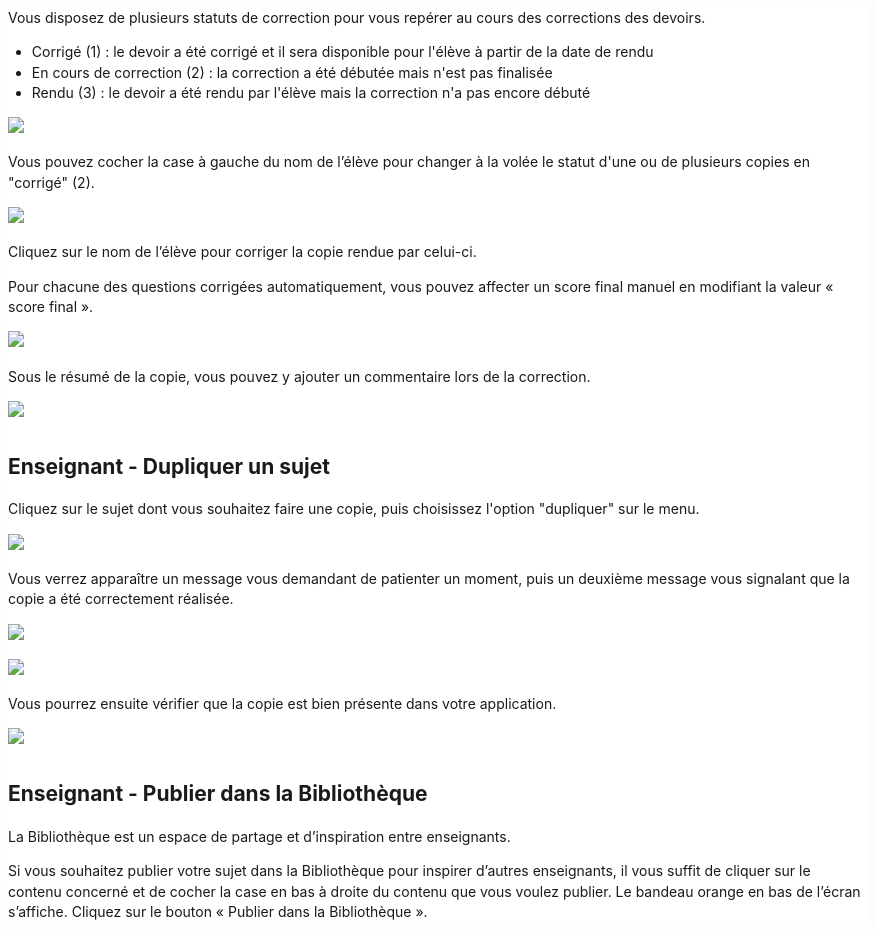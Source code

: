 Vous disposez de plusieurs statuts de correction pour vous repérer au cours des corrections des devoirs.

* Corrigé \(1\) : le devoir a été corrigé et il sera disponible pour l'élève à partir de la date de rendu
* En cours de correction \(2\) : la correction a été débutée mais n'est pas finalisée
* Rendu \(3\) : le devoir a été rendu par l'élève mais la correction n'a pas encore débuté

![](.gitbook/assets/statut.png)

Vous pouvez cocher la case à gauche du nom de l’élève pour changer à la volée le statut d'une ou de plusieurs copies en "corrigé" \(2\).

![](.gitbook/assets/exercizer_corriger_sujet_interactif_2.png)

Cliquez sur le nom de l’élève pour corriger la copie rendue par celui-ci.

Pour chacune des questions corrigées automatiquement, vous pouvez affecter un score final manuel en modifiant la valeur « score final ».

![](.gitbook/assets/exercizer_corriger_sujet_interactif_3.png)

Sous le résumé de la copie, vous pouvez y ajouter un commentaire lors de la correction.

![](.gitbook/assets/exercizer_corriger_sujet_interactif_4.png)

## Enseignant - Dupliquer un sujet

Cliquez sur le sujet dont vous souhaitez faire une copie, puis choisissez l'option "dupliquer" sur le menu.

![](.gitbook/assets/image%20%286%29%20%281%29.png)

Vous verrez apparaître un message vous demandant de patienter un moment, puis un deuxième message vous signalant que la copie a été correctement réalisée.

![](.gitbook/assets/image%20%289%29%20%281%29.png)

![](.gitbook/assets/image%20%284%29%20%281%29.png)

Vous pourrez ensuite vérifier que la copie est bien présente dans votre application.

![](.gitbook/assets/image%20%2814%29%20%281%29.png)

## Enseignant - Publier dans la Bibliothèque

La Bibliothèque est un espace de partage et d’inspiration entre enseignants.

Si vous souhaitez publier votre sujet dans la Bibliothèque pour inspirer d’autres enseignants, il vous suffit de cliquer sur le contenu concerné et de cocher la case en bas à droite du contenu que vous voulez publier. Le bandeau orange en bas de l’écran s’affiche. Cliquez sur le bouton « Publier dans la Bibliothèque ».
